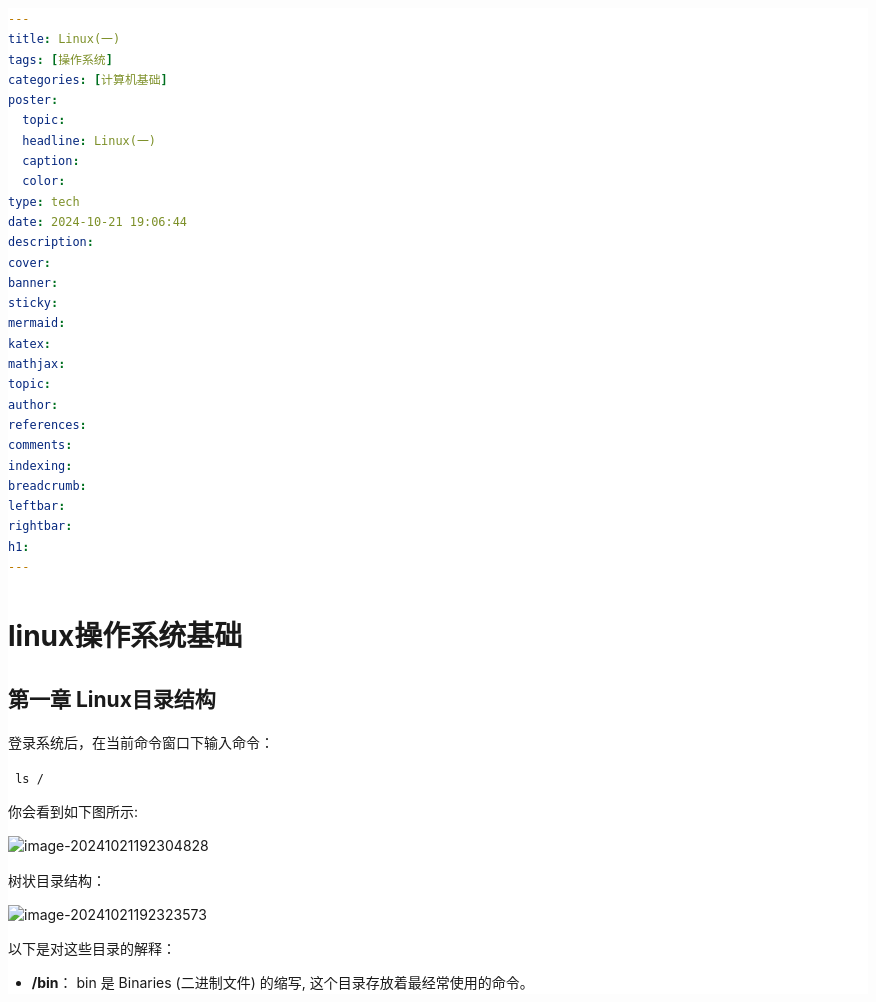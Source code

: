 ```yaml
---
title: Linux(一)
tags: [操作系统]
categories: [计算机基础]
poster:
  topic: 
  headline: Linux(一)
  caption: 
  color: 
type: tech
date: 2024-10-21 19:06:44
description:
cover: 
banner:
sticky:
mermaid:
katex:
mathjax:
topic:
author:
references:
comments:
indexing:
breadcrumb:
leftbar:
rightbar:
h1:
---
```


# linux操作系统基础

## 第一章 Linux目录结构

登录系统后，在当前命令窗口下输入命令：

```
 ls / 
```

你会看到如下图所示:

![image-20241021192304828](../assets/Linux/image-20241021192304828.png)

树状目录结构：

![image-20241021192323573](../assets/Linux/image-20241021192323573.png)

以下是对这些目录的解释：

- **/bin**：
  bin 是 Binaries (二进制文件) 的缩写, 这个目录存放着最经常使用的命令。
